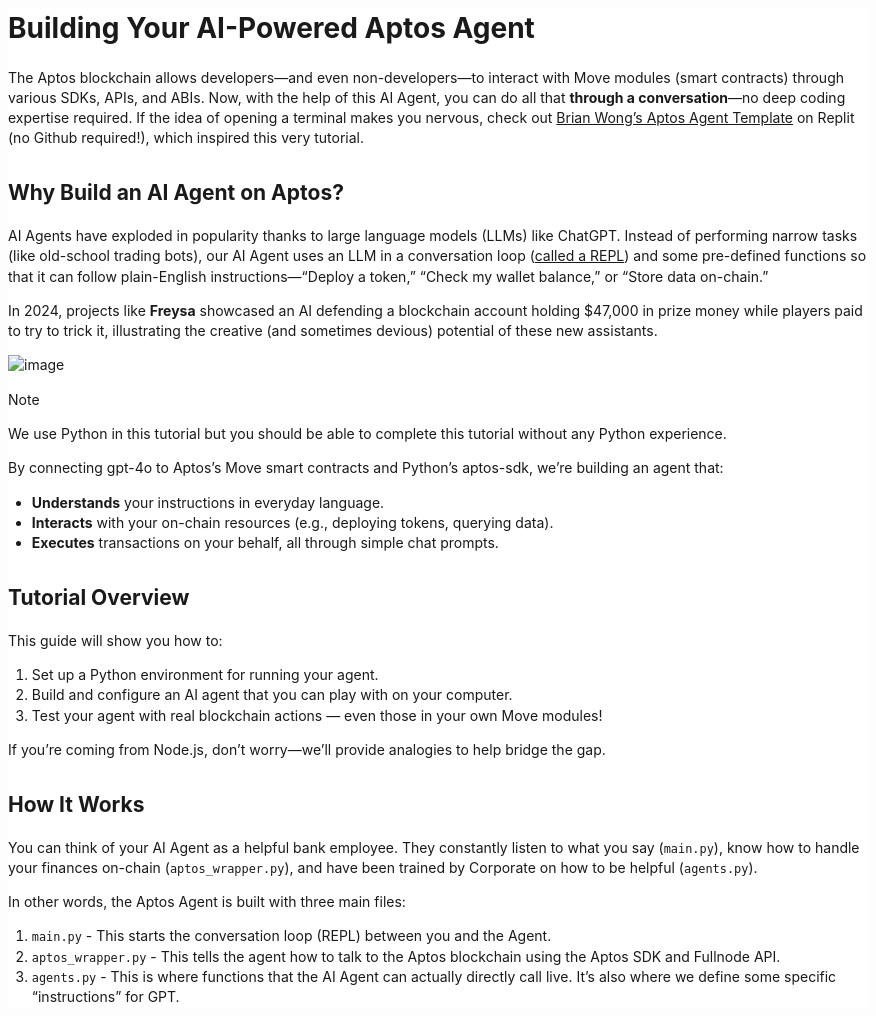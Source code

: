 # Building Your AI-Powered Aptos Agent

The Aptos blockchain allows developers—and even non-developers—to interact with Move modules (smart contracts) through various SDKs, APIs, and ABIs. Now, with the help of this AI Agent, you can do all that **through a conversation**—no deep coding expertise required. If the idea of opening a terminal makes you nervous, check out [Brian Wong’s Aptos Agent Template](https://x.com/briannwongg/status/1867716033659965672) on Replit (no Github required!), which inspired this very tutorial.

## Why Build an AI Agent on Aptos?

AI Agents have exploded in popularity thanks to large language models (LLMs) like ChatGPT. Instead of performing narrow tasks (like old-school trading bots), our AI Agent uses an LLM in a conversation loop ([called a REPL](https://en.wikipedia.org/wiki/Read%E2%80%93eval%E2%80%93print_loop)) and some pre-defined functions so that it can follow plain-English instructions—“Deploy a token,” “Check my wallet balance,” or “Store data on-chain.” 

In 2024, projects like **Freysa** showcased an AI defending a blockchain account holding $47,000 in prize money while players paid to try to trick it, illustrating the creative (and sometimes devious) potential of these new assistants.

![image](https://github.com/user-attachments/assets/489a966c-bbf6-4a10-94b5-37740aca3919)

> [!NOTE]  
> We use Python in this tutorial but you should be able to complete this tutorial without any Python experience.

By connecting gpt-4o to Aptos’s Move smart contracts and Python’s aptos-sdk, we’re building an agent that:

- **Understands** your instructions in everyday language.
- **Interacts** with your on-chain resources (e.g., deploying tokens, querying data).
- **Executes** transactions on your behalf, all through simple chat prompts.

## Tutorial Overview

This guide will show you how to:

1. Set up a Python environment for running your agent.
2. Build and configure an AI agent that you can play with on your computer.
3. Test your agent with real blockchain actions — even those in your own Move modules!

If you’re coming from Node.js, don’t worry—we’ll provide analogies to help bridge the gap.

## How It Works

You can think of your AI Agent as a helpful bank employee. They constantly listen to what you say (`main.py`), know how to handle your finances on-chain (`aptos_wrapper.py`), and have been trained by Corporate on how to be helpful (`agents.py`).

In other words, the Aptos Agent is built with three main files:

1. `main.py` - This starts the conversation loop (REPL) between you and the Agent.
2. `aptos_wrapper.py` - This tells the agent how to talk to the Aptos blockchain using the Aptos SDK and Fullnode API.
3. `agents.py` - This is where functions that the AI Agent can actually directly call live. It’s also where we define some specific “instructions” for GPT.

